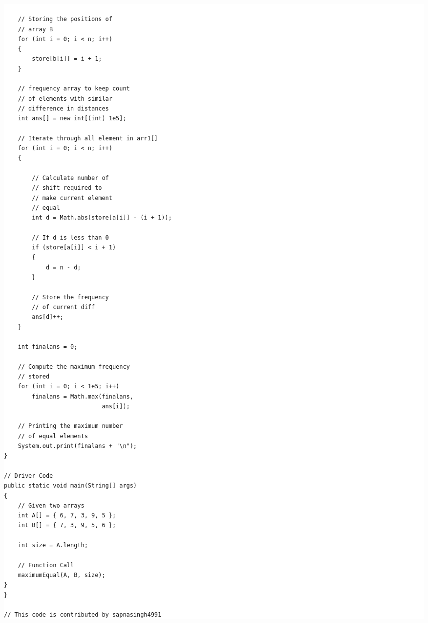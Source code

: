 ```

    // Storing the positions of
    // array B
    for (int i = 0; i < n; i++)
    {
        store[b[i]] = i + 1;
    }

    // frequency array to keep count
    // of elements with similar
    // difference in distances
    int ans[] = new int[(int) 1e5];

    // Iterate through all element in arr1[]
    for (int i = 0; i < n; i++)
    {

        // Calculate number of
        // shift required to
        // make current element
        // equal
        int d = Math.abs(store[a[i]] - (i + 1));

        // If d is less than 0
        if (store[a[i]] < i + 1)
        {
            d = n - d;
        }

        // Store the frequency
        // of current diff
        ans[d]++;
    }

    int finalans = 0;

    // Compute the maximum frequency
    // stored
    for (int i = 0; i < 1e5; i++)
        finalans = Math.max(finalans,
                            ans[i]);

    // Printing the maximum number
    // of equal elements
    System.out.print(finalans + "\n");
}

// Driver Code
public static void main(String[] args)
{
    // Given two arrays
    int A[] = { 6, 7, 3, 9, 5 };
    int B[] = { 7, 3, 9, 5, 6 };

    int size = A.length;

    // Function Call
    maximumEqual(A, B, size);
}
}

// This code is contributed by sapnasingh4991
```